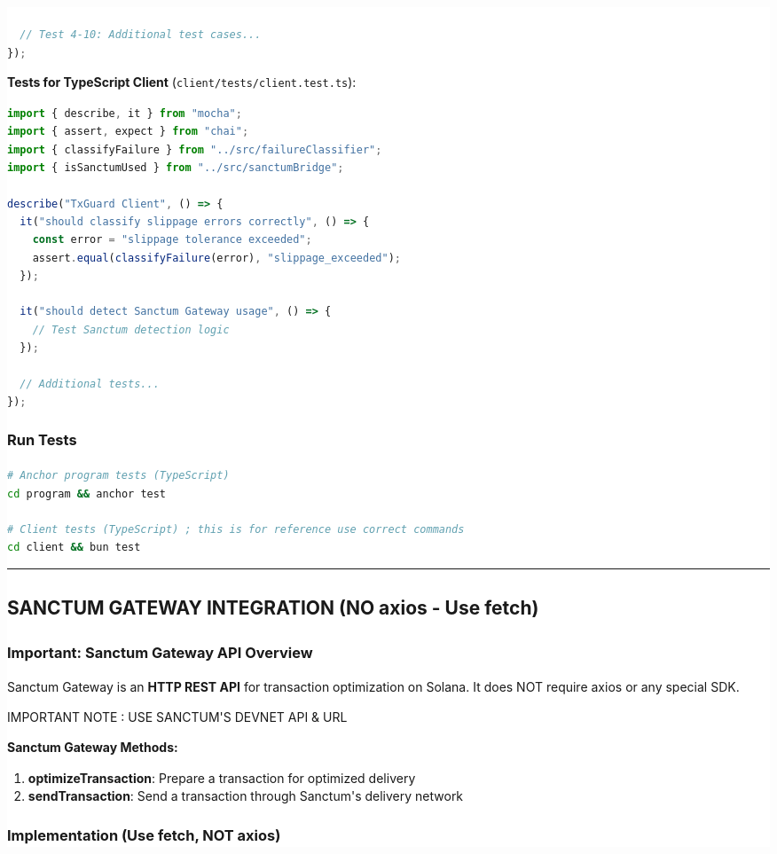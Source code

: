 ```typescript

  // Test 4-10: Additional test cases...
});
```

**Tests for TypeScript Client** (`client/tests/client.test.ts`):
```typescript
import { describe, it } from "mocha";
import { assert, expect } from "chai";
import { classifyFailure } from "../src/failureClassifier";
import { isSanctumUsed } from "../src/sanctumBridge";

describe("TxGuard Client", () => {
  it("should classify slippage errors correctly", () => {
    const error = "slippage tolerance exceeded";
    assert.equal(classifyFailure(error), "slippage_exceeded");
  });

  it("should detect Sanctum Gateway usage", () => {
    // Test Sanctum detection logic
  });

  // Additional tests...
});
```

### **Run Tests**
```bash
# Anchor program tests (TypeScript)
cd program && anchor test

# Client tests (TypeScript) ; this is for reference use correct commands
cd client && bun test 
```

---

## **SANCTUM GATEWAY INTEGRATION (NO axios - Use fetch)**

### **Important: Sanctum Gateway API Overview**

Sanctum Gateway is an **HTTP REST API** for transaction optimization on Solana. It does NOT require axios or any special SDK.

IMPORTANT NOTE : USE SANCTUM'S DEVNET API & URL

**Sanctum Gateway Methods:**
1. **optimizeTransaction**: Prepare a transaction for optimized delivery
2. **sendTransaction**: Send a transaction through Sanctum's delivery network

### **Implementation (Use fetch, NOT axios)**
